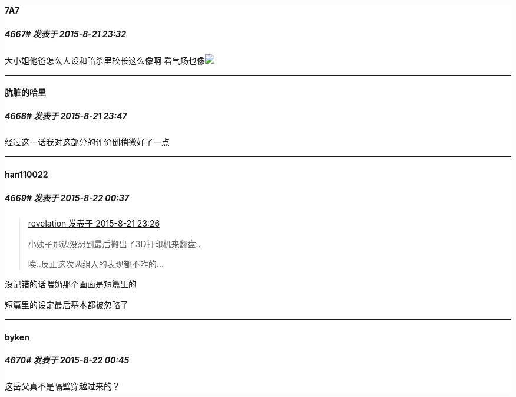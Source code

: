 ####  7A7  
##### 4667#       发表于 2015-8-21 23:32




大小姐他爸怎么人设和暗杀里校长这么像啊 看气场也像<img src="https://static.saraba1st.com/image/smiley/face/100.gif" referrerpolicy="no-referrer">







-----

####  肮脏的哈里  
##### 4668#       发表于 2015-8-21 23:47




经过这一话我对这部分的评价倒稍微好了一点







-----

####  han110022  
##### 4669#       发表于 2015-8-22 00:37



<blockquote><a href="httphttps://bbs.saraba1st.com/2b/forum.php?mod=redirect&amp;goto=findpost&amp;pid=29930151&amp;ptid=874190" target="_blank">revelation 发表于 2015-8-21 23:26</a>

小姨子那边没想到最后搬出了3D打印机来翻盘..

唉..反正这次两组人的表现都不咋的...</blockquote>
没记错的话喂奶那个画面是短篇里的


短篇里的设定最后基本都被忽略了







-----

####  byken  
##### 4670#       发表于 2015-8-22 00:45




这岳父真不是隔壁穿越过来的？





